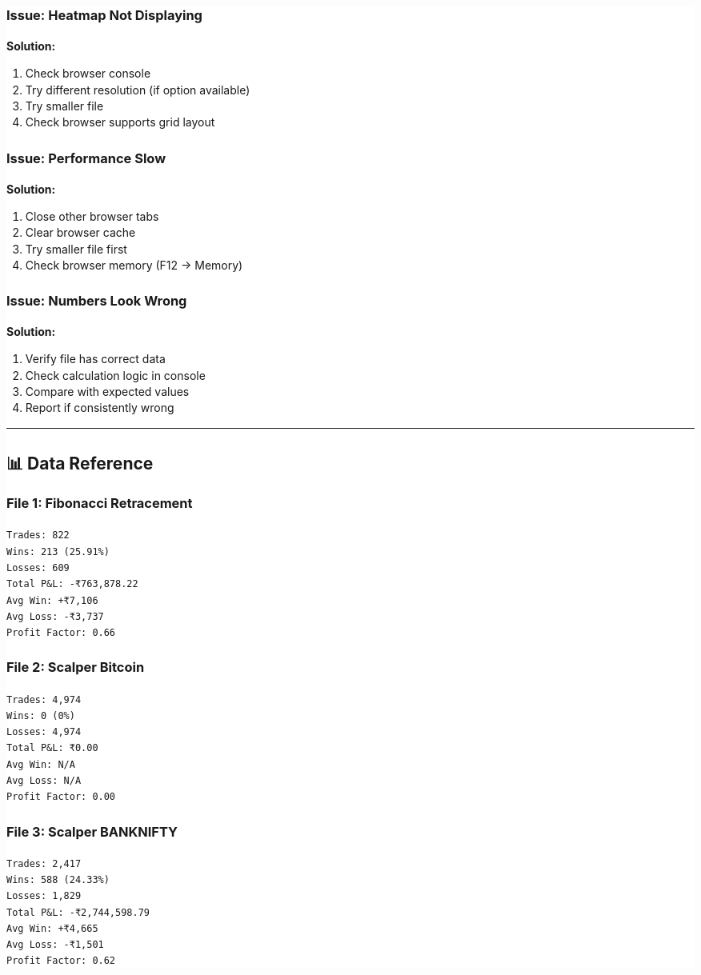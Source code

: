### Issue: Heatmap Not Displaying
**Solution:**
1. Check browser console
2. Try different resolution (if option available)
3. Try smaller file
4. Check browser supports grid layout

### Issue: Performance Slow
**Solution:**
1. Close other browser tabs
2. Clear browser cache
3. Try smaller file first
4. Check browser memory (F12 → Memory)

### Issue: Numbers Look Wrong
**Solution:**
1. Verify file has correct data
2. Check calculation logic in console
3. Compare with expected values
4. Report if consistently wrong

---

## 📊 Data Reference

### File 1: Fibonacci Retracement
```
Trades: 822
Wins: 213 (25.91%)
Losses: 609
Total P&L: -₹763,878.22
Avg Win: +₹7,106
Avg Loss: -₹3,737
Profit Factor: 0.66
```

### File 2: Scalper Bitcoin
```
Trades: 4,974
Wins: 0 (0%)
Losses: 4,974
Total P&L: ₹0.00
Avg Win: N/A
Avg Loss: N/A
Profit Factor: 0.00
```

### File 3: Scalper BANKNIFTY
```
Trades: 2,417
Wins: 588 (24.33%)
Losses: 1,829
Total P&L: -₹2,744,598.79
Avg Win: +₹4,665
Avg Loss: -₹1,501
Profit Factor: 0.62
```
